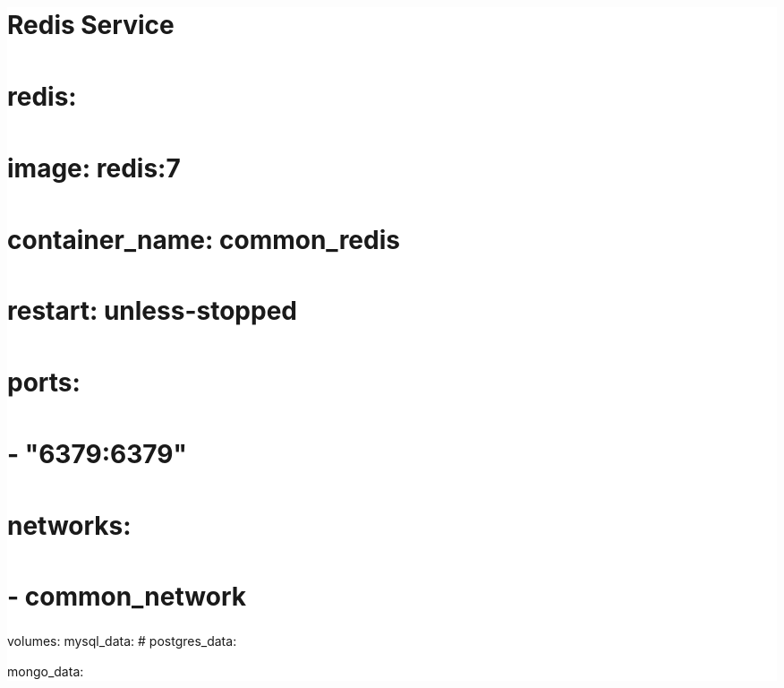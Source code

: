   # Redis Service
  # redis:
  #   image: redis:7
  #   container_name: common_redis
  #   restart: unless-stopped
  #   ports:
  #     - "6379:6379"
  #   networks:
  #     - common_network

volumes:
  mysql_data: # postgres_data:

  mongo_data:
